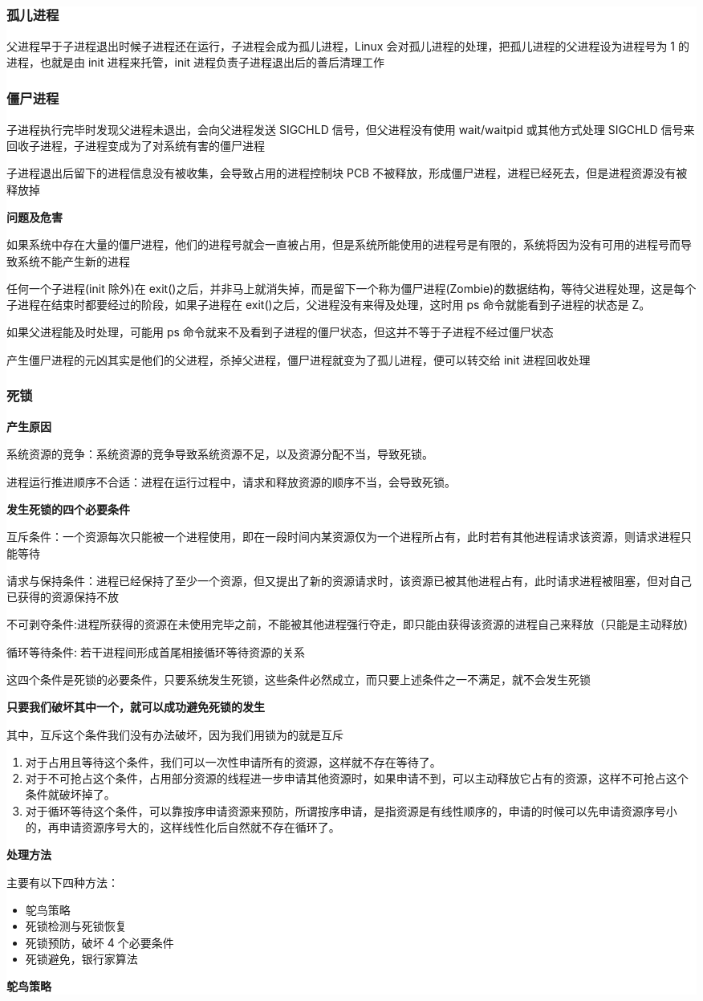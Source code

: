 ### 孤儿进程

父进程早于子进程退出时候子进程还在运行，子进程会成为孤儿进程，Linux 会对孤儿进程的处理，把孤儿进程的父进程设为进程号为 1 的进程，也就是由 init 进程来托管，init 进程负责子进程退出后的善后清理工作

### 僵尸进程

子进程执行完毕时发现父进程未退出，会向父进程发送 SIGCHLD 信号，但父进程没有使用 wait/waitpid 或其他方式处理 SIGCHLD 信号来回收子进程，子进程变成为了对系统有害的僵尸进程

子进程退出后留下的进程信息没有被收集，会导致占用的进程控制块 PCB 不被释放，形成僵尸进程，进程已经死去，但是进程资源没有被释放掉

**问题及危害**

如果系统中存在大量的僵尸进程，他们的进程号就会一直被占用，但是系统所能使用的进程号是有限的，系统将因为没有可用的进程号而导致系统不能产生新的进程

任何一个子进程(init 除外)在 exit()之后，并非马上就消失掉，而是留下一个称为僵尸进程(Zombie)的数据结构，等待父进程处理，这是每个子进程在结束时都要经过的阶段，如果子进程在 exit()之后，父进程没有来得及处理，这时用 ps 命令就能看到子进程的状态是 Z。

如果父进程能及时处理，可能用 ps 命令就来不及看到子进程的僵尸状态，但这并不等于子进程不经过僵尸状态

产生僵尸进程的元凶其实是他们的父进程，杀掉父进程，僵尸进程就变为了孤儿进程，便可以转交给 init 进程回收处理

### 死锁

**产生原因**

系统资源的竞争：系统资源的竞争导致系统资源不足，以及资源分配不当，导致死锁。

进程运行推进顺序不合适：进程在运行过程中，请求和释放资源的顺序不当，会导致死锁。

**发生死锁的四个必要条件**

互斥条件：一个资源每次只能被一个进程使用，即在一段时间内某资源仅为一个进程所占有，此时若有其他进程请求该资源，则请求进程只能等待

请求与保持条件：进程已经保持了至少一个资源，但又提出了新的资源请求时，该资源已被其他进程占有，此时请求进程被阻塞，但对自己已获得的资源保持不放

不可剥夺条件:进程所获得的资源在未使用完毕之前，不能被其他进程强行夺走，即只能由获得该资源的进程自己来释放（只能是主动释放)

循环等待条件: 若干进程间形成首尾相接循环等待资源的关系

这四个条件是死锁的必要条件，只要系统发生死锁，这些条件必然成立，而只要上述条件之一不满足，就不会发生死锁

**只要我们破坏其中一个，就可以成功避免死锁的发生**

其中，互斥这个条件我们没有办法破坏，因为我们用锁为的就是互斥

1. 对于占用且等待这个条件，我们可以一次性申请所有的资源，这样就不存在等待了。
2. 对于不可抢占这个条件，占用部分资源的线程进一步申请其他资源时，如果申请不到，可以主动释放它占有的资源，这样不可抢占这个条件就破坏掉了。
3. 对于循环等待这个条件，可以靠按序申请资源来预防，所谓按序申请，是指资源是有线性顺序的，申请的时候可以先申请资源序号小的，再申请资源序号大的，这样线性化后自然就不存在循环了。

**处理方法**

主要有以下四种方法：

- 鸵鸟策略
- 死锁检测与死锁恢复
- 死锁预防，破坏 4 个必要条件
- 死锁避免，银行家算法

**鸵鸟策略**
